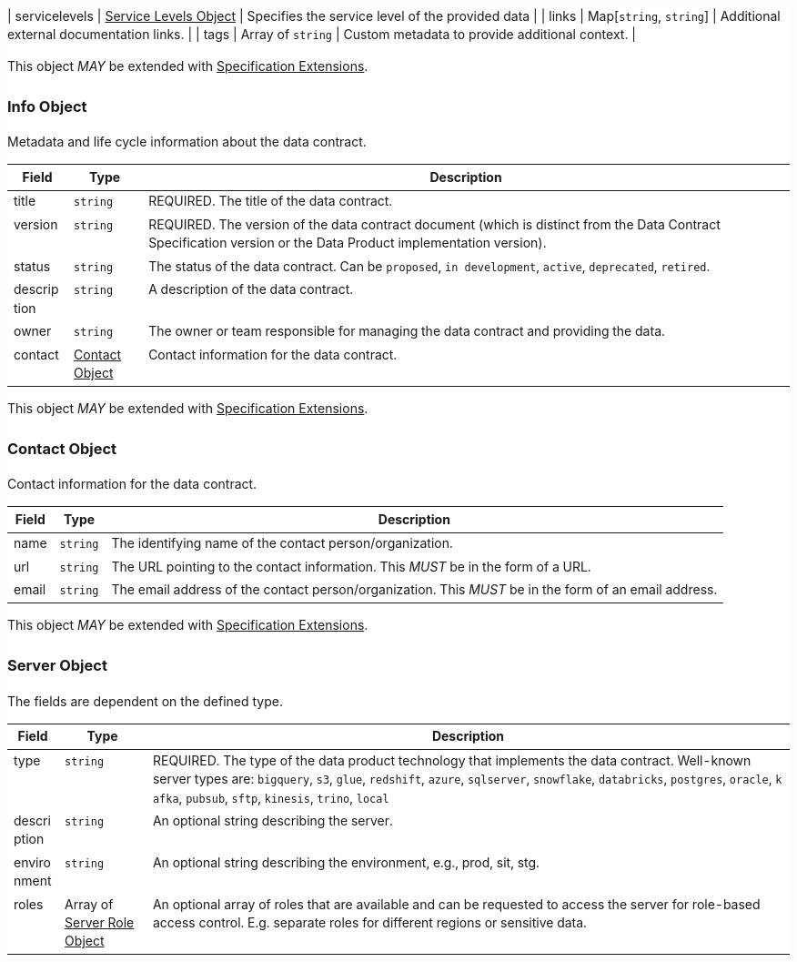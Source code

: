 | servicelevels             | [Service Levels Object](#service-levels-object)        | Specifies the service level of the provided data                                                                     |
| links                     | Map[`string`, `string`]                                | Additional external documentation links.                                                                             |
| tags                      | Array of `string`                                      | Custom metadata to provide additional context.                                                                       |

This object _MAY_ be extended with [Specification Extensions](#specification-extensions).




### Info Object

Metadata and life cycle information about the data contract.


| Field       | Type                              | Description                                                                                                                                                      |
|-------------|-----------------------------------|------------------------------------------------------------------------------------------------------------------------------------------------------------------|
| title       | `string`                          | REQUIRED. The title of the data contract.                                                                                                                        |
| version     | `string`                          | REQUIRED. The version of the data contract document (which is distinct from the Data Contract Specification version or the Data Product implementation version). |
| status      | `string`                          | The status of the data contract. Can be `proposed`, `in development`, `active`, `deprecated`, `retired`.                                                         |
| description | `string`                          | A description of the data contract.                                                                                                                              |
| owner       | `string`                          | The owner or team responsible for managing the data contract and providing the data.                                                                             |
| contact     | [Contact Object](#contact-object) | Contact information for the data contract.                                                                                                                       |

This object _MAY_ be extended with [Specification Extensions](#specification-extensions).


### Contact Object

Contact information for the data contract.

| Field | Type     | Description                                                                                           |
|-------|----------|-------------------------------------------------------------------------------------------------------|
| name  | `string` | The identifying name of the contact person/organization.                                              |
| url   | `string` | The URL pointing to the contact information. This _MUST_ be in the form of a URL.                     |
| email | `string` | The email address of the contact person/organization. This _MUST_ be in the form of an email address. |

This object _MAY_ be extended with [Specification Extensions](#specification-extensions).

### Server Object

The fields are dependent on the defined type.

| Field       | Type                                               | Description                                                                                                                                                                                                                                                                           |
|-------------|----------------------------------------------------|---------------------------------------------------------------------------------------------------------------------------------------------------------------------------------------------------------------------------------------------------------------------------------------|
| type        | `string`                                           | REQUIRED. The type of the data product technology that implements the data contract. Well-known server types are: `bigquery`, `s3`, `glue`, `redshift`, `azure`, `sqlserver`, `snowflake`, `databricks`, `postgres`, `oracle`, `kafka`, `pubsub`, `sftp`, `kinesis`, `trino`, `local` |
| description | `string`                                           | An optional string describing the server.                                                                                                                                                                                                                                             |
| environment | `string`                                           | An optional string describing the environment, e.g., prod, sit, stg.                                                                                                                                                                                                                  |
| roles       | Array of [Server Role Object](#server-role-object) | An optional array of roles that are available and can be requested to access the server for role-based access control. E.g. separate roles for different regions or sensitive data.                                                                                                   |

